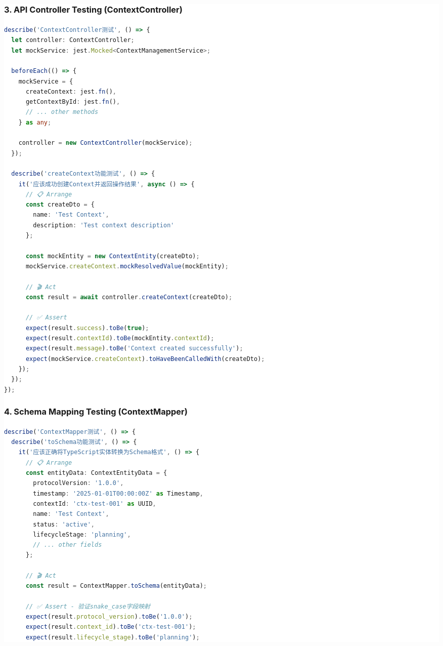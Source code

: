 ### **3. API Controller Testing (ContextController)**
```typescript
describe('ContextController测试', () => {
  let controller: ContextController;
  let mockService: jest.Mocked<ContextManagementService>;

  beforeEach(() => {
    mockService = {
      createContext: jest.fn(),
      getContextById: jest.fn(),
      // ... other methods
    } as any;

    controller = new ContextController(mockService);
  });

  describe('createContext功能测试', () => {
    it('应该成功创建Context并返回操作结果', async () => {
      // 📋 Arrange
      const createDto = {
        name: 'Test Context',
        description: 'Test context description'
      };

      const mockEntity = new ContextEntity(createDto);
      mockService.createContext.mockResolvedValue(mockEntity);

      // 🎬 Act
      const result = await controller.createContext(createDto);

      // ✅ Assert
      expect(result.success).toBe(true);
      expect(result.contextId).toBe(mockEntity.contextId);
      expect(result.message).toBe('Context created successfully');
      expect(mockService.createContext).toHaveBeenCalledWith(createDto);
    });
  });
});
```

### **4. Schema Mapping Testing (ContextMapper)**
```typescript
describe('ContextMapper测试', () => {
  describe('toSchema功能测试', () => {
    it('应该正确将TypeScript实体转换为Schema格式', () => {
      // 📋 Arrange
      const entityData: ContextEntityData = {
        protocolVersion: '1.0.0',
        timestamp: '2025-01-01T00:00:00Z' as Timestamp,
        contextId: 'ctx-test-001' as UUID,
        name: 'Test Context',
        status: 'active',
        lifecycleStage: 'planning',
        // ... other fields
      };

      // 🎬 Act
      const result = ContextMapper.toSchema(entityData);

      // ✅ Assert - 验证snake_case字段映射
      expect(result.protocol_version).toBe('1.0.0');
      expect(result.context_id).toBe('ctx-test-001');
      expect(result.lifecycle_stage).toBe('planning');
```